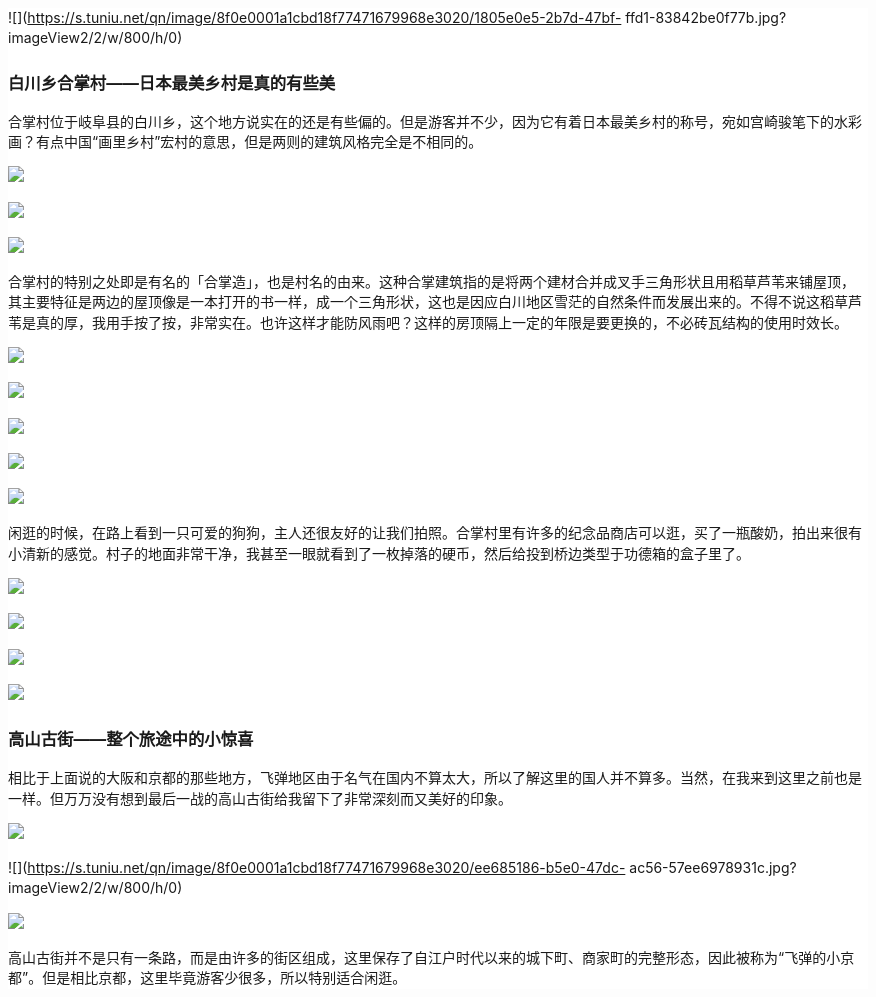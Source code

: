 ![](https://s.tuniu.net/qn/image/8f0e0001a1cbd18f77471679968e3020/1805e0e5-2b7d-47bf-
ffd1-83842be0f77b.jpg?imageView2/2/w/800/h/0)

### 白川乡合掌村——日本最美乡村是真的有些美

合掌村位于岐阜县的白川乡，这个地方说实在的还是有些偏的。但是游客并不少，因为它有着日本最美乡村的称号，宛如宫崎骏笔下的水彩画？有点中国“画里乡村”宏村的意思，但是两则的建筑风格完全是不相同的。

![](https://s.tuniu.net/qn/image/8f0e0001a1cbd18f77471679968e3020/28e918e2-c6fc-4f12-d0f3-e5fcb47fd849.jpg?imageView2/2/w/800/h/0)

![](https://s.tuniu.net/qn/image/8f0e0001a1cbd18f77471679968e3020/c049256a-b9ed-416d-c56b-2b97b520793b.jpg?imageView2/2/w/800/h/0)

![](https://s.tuniu.net/qn/image/8f0e0001a1cbd18f77471679968e3020/389e550d-7348-42d3-8af9-bfb6c223a077.jpg?imageView2/2/w/800/h/0)

合掌村的特别之处即是有名的「合掌造」，也是村名的由来。这种合掌建筑指的是将两个建材合并成叉手三角形状且用稻草芦苇来铺屋顶，其主要特征是两边的屋顶像是一本打开的书一样，成一个三角形状，这也是因应白川地区雪茫的自然条件而发展出来的。不得不说这稻草芦苇是真的厚，我用手按了按，非常实在。也许这样才能防风雨吧？这样的房顶隔上一定的年限是要更换的，不必砖瓦结构的使用时效长。

![](https://s.tuniu.net/qn/image/8f0e0001a1cbd18f77471679968e3020/cdd304ce-95a1-4910-cf10-74cbe7dee398.jpg?imageView2/2/w/800/h/0)

![](https://s.tuniu.net/qn/image/8f0e0001a1cbd18f77471679968e3020/3c8c3a64-c829-4511-ceba-32f8abf928f9.jpg?imageView2/2/w/800/h/0)

![](https://s.tuniu.net/qn/image/8f0e0001a1cbd18f77471679968e3020/6a0fd8e1-3ca5-405e-8733-dfc7bb2a072d.jpg?imageView2/2/w/800/h/0)

![](https://s.tuniu.net/qn/image/8f0e0001a1cbd18f77471679968e3020/38049866-788e-456e-a89b-9622652ba830.jpg?imageView2/2/w/800/h/0)

![](https://s.tuniu.net/qn/image/8f0e0001a1cbd18f77471679968e3020/6ea02266-c911-4163-e478-3d5481e95cb0.jpg?imageView2/2/w/800/h/0)

闲逛的时候，在路上看到一只可爱的狗狗，主人还很友好的让我们拍照。合掌村里有许多的纪念品商店可以逛，买了一瓶酸奶，拍出来很有小清新的感觉。村子的地面非常干净，我甚至一眼就看到了一枚掉落的硬币，然后给投到桥边类型于功德箱的盒子里了。

![](https://s.tuniu.net/qn/image/8f0e0001a1cbd18f77471679968e3020/7c11e9e6-3120-465f-9ae9-b95907b72e35.jpg?imageView2/2/w/800/h/0)

![](https://s.tuniu.net/qn/image/8f0e0001a1cbd18f77471679968e3020/29624998-f267-4f83-f945-0b7e6f8bf9be.jpg?imageView2/2/w/800/h/0)

![](https://s.tuniu.net/qn/image/8f0e0001a1cbd18f77471679968e3020/342fbf25-d363-4322-f1ed-2d9fa334c9db.jpg?imageView2/2/w/800/h/0)

![](https://s.tuniu.net/qn/image/8f0e0001a1cbd18f77471679968e3020/0c367569-963d-4650-ba22-62f47444a19c.jpg?imageView2/2/w/800/h/0)

### 高山古街——整个旅途中的小惊喜

相比于上面说的大阪和京都的那些地方，飞弹地区由于名气在国内不算太大，所以了解这里的国人并不算多。当然，在我来到这里之前也是一样。但万万没有想到最后一战的高山古街给我留下了非常深刻而又美好的印象。

![](https://s.tuniu.net/qn/image/8f0e0001a1cbd18f77471679968e3020/c93a0807-4a3c-44f8-e136-d274bdc929c8.jpg?imageView2/2/w/800/h/0)

![](https://s.tuniu.net/qn/image/8f0e0001a1cbd18f77471679968e3020/ee685186-b5e0-47dc-
ac56-57ee6978931c.jpg?imageView2/2/w/800/h/0)

![](https://s.tuniu.net/qn/image/8f0e0001a1cbd18f77471679968e3020/769ec832-37a3-4c78-f248-094c11230be3.jpg?imageView2/2/w/800/h/0)

高山古街并不是只有一条路，而是由许多的街区组成，这里保存了自江户时代以来的城下町、商家町的完整形态，因此被称为“飞弹的小京都”。但是相比京都，这里毕竟游客少很多，所以特别适合闲逛。
